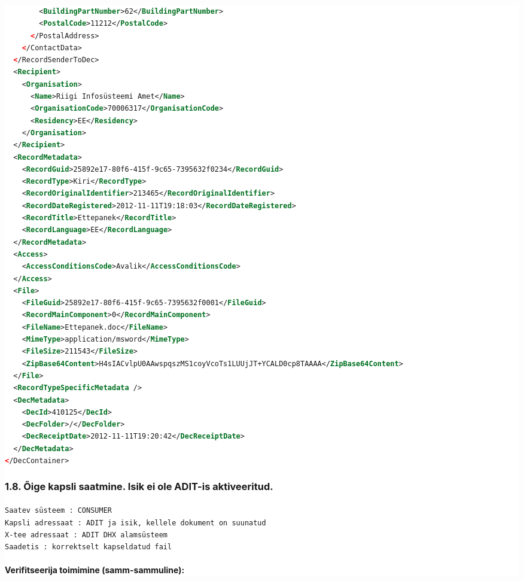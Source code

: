 ```xml
        <BuildingPartNumber>62</BuildingPartNumber>
        <PostalCode>11212</PostalCode>
      </PostalAddress>
    </ContactData>
  </RecordSenderToDec>
  <Recipient>
    <Organisation>
      <Name>Riigi Infosüsteemi Amet</Name>
      <OrganisationCode>70006317</OrganisationCode>
      <Residency>EE</Residency>
    </Organisation>
  </Recipient>
  <RecordMetadata>
    <RecordGuid>25892e17-80f6-415f-9c65-7395632f0234</RecordGuid>
    <RecordType>Kiri</RecordType>
    <RecordOriginalIdentifier>213465</RecordOriginalIdentifier>
    <RecordDateRegistered>2012-11-11T19:18:03</RecordDateRegistered>
    <RecordTitle>Ettepanek</RecordTitle>
    <RecordLanguage>EE</RecordLanguage>
  </RecordMetadata>
  <Access>
    <AccessConditionsCode>Avalik</AccessConditionsCode>
  </Access>
  <File>
    <FileGuid>25892e17-80f6-415f-9c65-7395632f0001</FileGuid>
    <RecordMainComponent>0</RecordMainComponent>
    <FileName>Ettepanek.doc</FileName>
    <MimeType>application/msword</MimeType>
    <FileSize>211543</FileSize>
    <ZipBase64Content>H4sIACvlpU0AAwspqszMS1coyVcoTs1LUUjJT+YCALD0cp8TAAAA</ZipBase64Content>
  </File>
  <RecordTypeSpecificMetadata />
  <DecMetadata>
    <DecId>410125</DecId>
    <DecFolder>/</DecFolder>
    <DecReceiptDate>2012-11-11T19:20:42</DecReceiptDate>
  </DecMetadata>
</DecContainer>
```

<a name="1.8"></a>
### 1.8. Õige kapsli saatmine. Isik ei ole ADIT-is aktiveeritud.

```
Saatev süsteem : CONSUMER
Kapsli adressaat : ADIT ja isik, kellele dokument on suunatud
X-tee adressaat : ADIT DHX alamsüsteem
Saadetis : korrektselt kapseldatud fail
```

#### **Verifitseerija toimimine (samm-sammuline)**:
